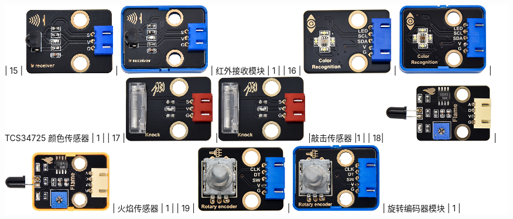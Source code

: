 | 15 | ![图片不存在](media/244a561ce0a964fb374fb151e2d11f4f.png) | ![图片不存在](media/f5ecdd31fe47f6e54cb280bb816ed66a.png) | 红外接收模块  | 1  |
| 16 | ![图片不存在](media/a9c227c7e9cf10b968567881e676bbdb.png) | ![图片不存在](media/05a5d6b1564dfb1d3a8b82aca3c8b91e.png) | TCS34725 颜色传感器 | 1 |
| 17 |![图片不存在](media/6f043c6af108f1c9c5a31257ba0ca76c.png)  |![图片不存在](media/6f043c6af108f1c9c5a31257ba0ca76c.png)  |敲击传感器 |1 |
| 18| ![图片不存在](media/b8c0620afeebf9558606a5de0de5953e.png) | ![图片不存在](media/9b8ed088d4849ff601c90d01c19d7241.png) | 火焰传感器  | 1 | 
| 19 | ![图片不存在](media/7668c46b00d601a3753f904a7d667b1d.png) | ![图片不存在](media/55083fff0edd7265babe3cf42a104c49.png) | 旋转编码器模块  | 1  |